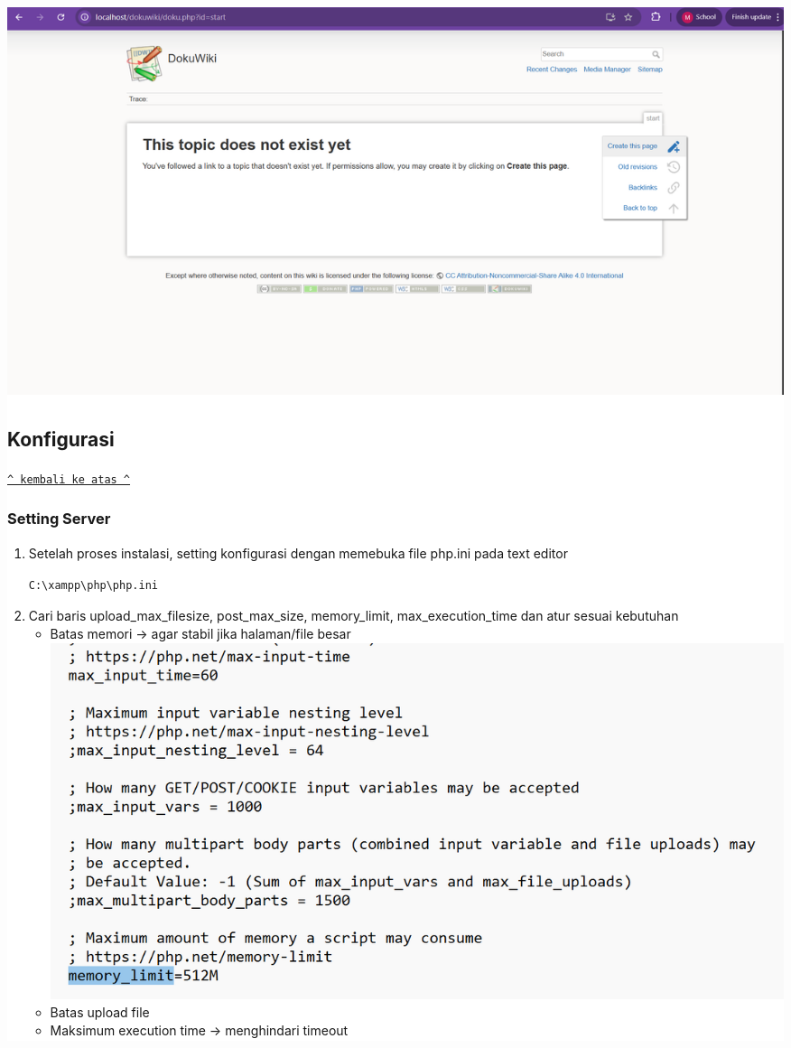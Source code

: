    ![LocalHost DokuWiki](Images/DokuWiki4.png)

## Konfigurasi 
[`^ kembali ke atas ^`](#)

### Setting Server
1. Setelah proses instalasi, setting konfigurasi dengan memebuka file php.ini pada text editor 
   ```bash
   C:\xampp\php\php.ini
   ```
2. Cari baris upload_max_filesize, post_max_size, memory_limit, max_execution_time dan atur sesuai kebutuhan
   - Batas memori → agar stabil jika halaman/file besar
   ![Download DokuWiki](Images/Konfigurasi1.png)
   - Batas upload file
   - Maksimum execution time → menghindari timeout